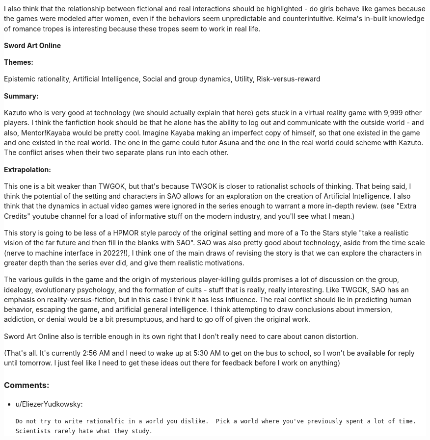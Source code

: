 I also think that the relationship between fictional and real interactions should be highlighted - do girls behave like games because the games were modeled after women, even if the behaviors seem unpredictable and counterintuitive. Keima's in-built knowledge of romance tropes is interesting because these tropes seem to work in real life.

**Sword Art Online**

**Themes:**

Epistemic rationality, Artificial Intelligence, Social and group dynamics, Utility, Risk-versus-reward

**Summary:**

Kazuto who is very good at technology (we should actually explain that here) gets stuck in a virtual reality game with 9,999 other players. I think the fanfiction hook should be that he alone has the ability to log out and communicate with the outside world - and also, Mentor!Kayaba would be pretty cool. Imagine Kayaba making an imperfect copy of himself, so that one existed in the game and one existed in the real world. The one in the game could tutor Asuna and the one in the real world could scheme with Kazuto. The conflict arises when their two separate plans run into each other.

**Extrapolation:**

This one is a bit weaker than TWGOK, but that's because TWGOK is closer to rationalist schools of thinking. That being said, I think the potential of the setting and characters in SAO allows for an exploration on the creation of Artificial Intelligence. I also think that the dynamics in actual video games were ignored in the series enough to warrant a more in-depth review. (see "Extra Credits" youtube channel for a load of informative stuff on the modern industry, and you'll see what I mean.)

This story is going to be less of a HPMOR style parody of the original setting and more of a To the Stars style "take a realistic vision of the far future and then fill in the blanks with SAO". SAO was also pretty good about technology, aside from the time scale (nerve to machine interface in 2022?!), I think one of the main draws of revising the story is that we can explore the characters in greater depth than the series ever did, and give them realistic motivations.

The various guilds in the game and the origin of mysterious player-killing guilds promises a lot of discussion on the group, idealogy, evolutionary psychology, and the formation of cults - stuff that is really, really interesting. Like TWGOK, SAO has an emphasis on reality-versus-fiction, but in this case I think it has less influence. The real conflict should lie in predicting human behavior, escaping the game, and artificial general intelligence. I think attempting to draw conclusions about immersion, addiction, or denial would be a bit presumptuous, and hard to go off of given the original work.

Sword Art Online also is terrible enough in its own right that I don't really need to care about canon distortion.

(That's all. It's currently 2:56 AM and I need to wake up at 5:30 AM to get on the bus to school, so I won't be available for reply until tomorrow. I just feel like I need to get these ideas out there for feedback before I work on anything)

### Comments:

- u/EliezerYudkowsky:
  ```
  Do not try to write rationalfic in a world you dislike.  Pick a world where you've previously spent a lot of time.  Scientists rarely hate what they study.
  ```
